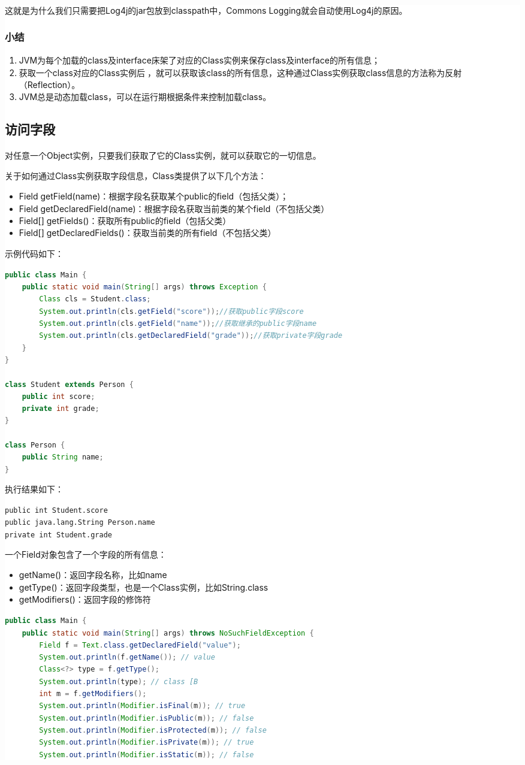 这就是为什么我们只需要把Log4j的jar包放到classpath中，Commons Logging就会自动使用Log4j的原因。

### 小结

1. JVM为每个加载的class及interface床架了对应的Class实例来保存class及interface的所有信息；
2. 获取一个class对应的Class实例后 ，就可以获取该class的所有信息，这种通过Class实例获取class信息的方法称为反射（Reflection）。
3. JVM总是动态加载class，可以在运行期根据条件来控制加载class。

## 访问字段

对任意一个Object实例，只要我们获取了它的Class实例，就可以获取它的一切信息。

关于如何通过Class实例获取字段信息，Class类提供了以下几个方法：

+ Field getField(name)：根据字段名获取某个public的field（包括父类）；
+ Field getDeclaredField(name)：根据字段名获取当前类的某个field（不包括父类）
+ Field[] getFields()：获取所有public的field（包括父类）
+ Field[] getDeclaredFields()：获取当前类的所有field（不包括父类）

示例代码如下：

```java
public class Main {
    public static void main(String[] args) throws Exception {
        Class cls = Student.class;
        System.out.println(cls.getField("score"));//获取public字段score
        System.out.println(cls.getField("name"));//获取继承的public字段name     
        System.out.println(cls.getDeclaredField("grade"));//获取private字段grade
    }
}

class Student extends Person {
    public int score;
    private int grade;
}

class Person {
    public String name;
}
```

执行结果如下：

```
public int Student.score
public java.lang.String Person.name
private int Student.grade
```

一个Field对象包含了一个字段的所有信息：

+ getName()：返回字段名称，比如name
+ getType()：返回字段类型，也是一个Class实例，比如String.class
+ getModifiers()：返回字段的修饰符

```java
public class Main {
    public static void main(String[] args) throws NoSuchFieldException {
        Field f = Text.class.getDeclaredField("value");
        System.out.println(f.getName()); // value
        Class<?> type = f.getType();
        System.out.println(type); // class [B
        int m = f.getModifiers();
        System.out.println(Modifier.isFinal(m)); // true
        System.out.println(Modifier.isPublic(m)); // false
        System.out.println(Modifier.isProtected(m)); // false
        System.out.println(Modifier.isPrivate(m)); // true
        System.out.println(Modifier.isStatic(m)); // false

```